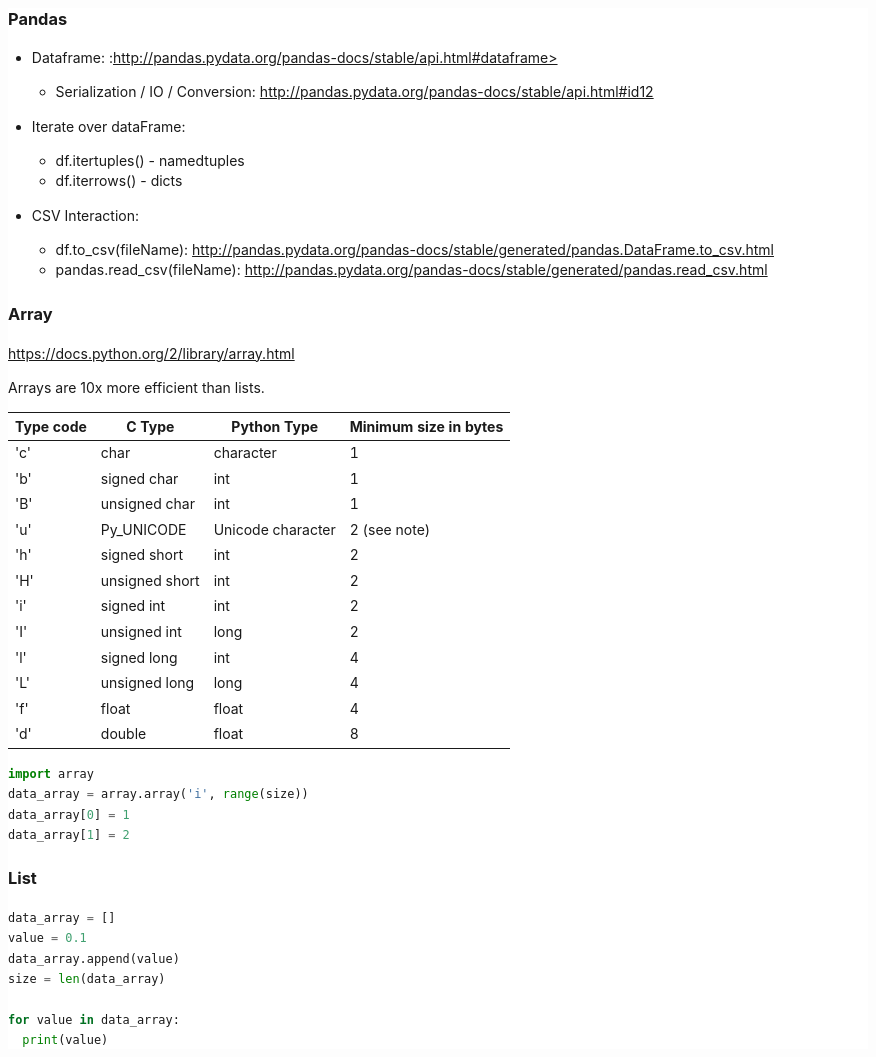 ### Pandas

- Dataframe: :http://pandas.pydata.org/pandas-docs/stable/api.html#dataframe>

  - Serialization / IO / Conversion: <http://pandas.pydata.org/pandas-docs/stable/api.html#id12>

- Iterate over dataFrame:
  - df.itertuples() - namedtuples
  - df.iterrows() - dicts
- CSV Interaction:
  - df.to_csv(fileName): <http://pandas.pydata.org/pandas-docs/stable/generated/pandas.DataFrame.to_csv.html>
  - pandas.read_csv(fileName): <http://pandas.pydata.org/pandas-docs/stable/generated/pandas.read_csv.html>

### Array

<https://docs.python.org/2/library/array.html>

Arrays are 10x more efficient than lists.

| **Type code** | **C Type**     | **Python Type**   | **Minimum size in bytes** |
| ------------- | -------------- | ----------------- | ------------------------- |
| 'c'           | char           | character         | 1                         |
| 'b'           | signed char    | int               | 1                         |
| 'B'           | unsigned char  | int               | 1                         |
| 'u'           | Py_UNICODE     | Unicode character | 2 (see note)              |
| 'h'           | signed short   | int               | 2                         |
| 'H'           | unsigned short | int               | 2                         |
| 'i'           | signed int     | int               | 2                         |
| 'I'           | unsigned int   | long              | 2                         |
| 'l'           | signed long    | int               | 4                         |
| 'L'           | unsigned long  | long              | 4                         |
| 'f'           | float          | float             | 4                         |
| 'd'           | double         | float             | 8                         |

```python
import array
data_array = array.array('i', range(size))
data_array[0] = 1
data_array[1] = 2
```

### List

```python
data_array = []
value = 0.1
data_array.append(value)
size = len(data_array)

for value in data_array:
  print(value)
```
